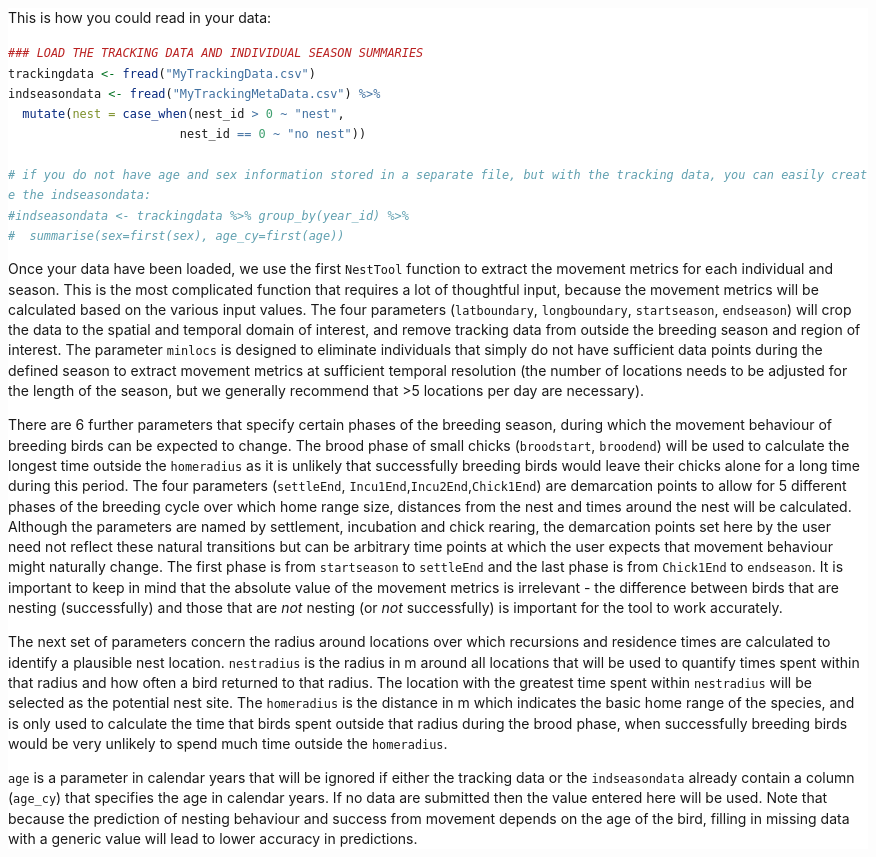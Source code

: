 This is how you could read in your data:


``` r
### LOAD THE TRACKING DATA AND INDIVIDUAL SEASON SUMMARIES 
trackingdata <- fread("MyTrackingData.csv")
indseasondata <- fread("MyTrackingMetaData.csv") %>%
  mutate(nest = case_when(nest_id > 0 ~ "nest",
                        nest_id == 0 ~ "no nest"))

# if you do not have age and sex information stored in a separate file, but with the tracking data, you can easily create the indseasondata:
#indseasondata <- trackingdata %>% group_by(year_id) %>%
#  summarise(sex=first(sex), age_cy=first(age))
```

Once your data have been loaded, we use the first `NestTool` function to extract the movement metrics for each individual and season. This is the most complicated function that requires a lot of thoughtful input, because the movement metrics will be calculated based on the various input values. The four parameters (`latboundary`, `longboundary`, `startseason`, `endseason`) will crop the data to the spatial and temporal domain of interest, and remove tracking data from outside the breeding season and region of interest. The parameter `minlocs` is designed to eliminate individuals that simply do not have sufficient data points during the defined season to extract movement metrics at sufficient temporal resolution (the number of locations needs to be adjusted for the length of the season, but we generally recommend that >5 locations per day are necessary).

There are 6 further parameters that specify certain phases of the breeding season, during which the movement behaviour of breeding birds can be expected to change. The brood phase of small chicks (`broodstart`, `broodend`) will be used to calculate the longest time outside the `homeradius` as it is unlikely that successfully breeding birds would leave their chicks alone for a long time during this period. The four parameters (`settleEnd`, `Incu1End`,`Incu2End`,`Chick1End`) are demarcation points to allow for 5 different phases of the breeding cycle over which home range size, distances from the nest and times around the nest will be calculated. Although the parameters are named by settlement, incubation and chick rearing, the demarcation points set here by the user need not reflect these natural transitions but can be arbitrary time points at which the user expects that movement behaviour might naturally change. The first phase is from `startseason` to `settleEnd` and the last phase is from `Chick1End` to `endseason`. It is important to keep in mind that the absolute value of the movement metrics is irrelevant - the difference between birds that are nesting (successfully) and those that are *not* nesting (or *not* successfully) is important for the tool to work accurately.

The next set of parameters concern the radius around locations over which recursions and residence times are calculated to identify a plausible nest location. `nestradius` is the radius in m around all locations that will be used to quantify times spent within that radius and how often a bird returned to that radius. The location with the greatest time spent within `nestradius` will be selected as the potential nest site. The `homeradius` is the distance in m which indicates the basic home range of the species, and is only used to calculate the time that birds spent outside that radius during the brood phase, when successfully breeding birds would be very unlikely to spend much time outside the `homeradius`.

`age` is a parameter in calendar years that will be ignored if either the tracking data or the `indseasondata` already contain a column (`age_cy`) that specifies the age in calendar years. If no data are submitted then the value entered here will be used. Note that because the prediction of nesting behaviour and success from movement depends on the age of the bird, filling in missing data with a generic value will lead to lower accuracy in predictions.
